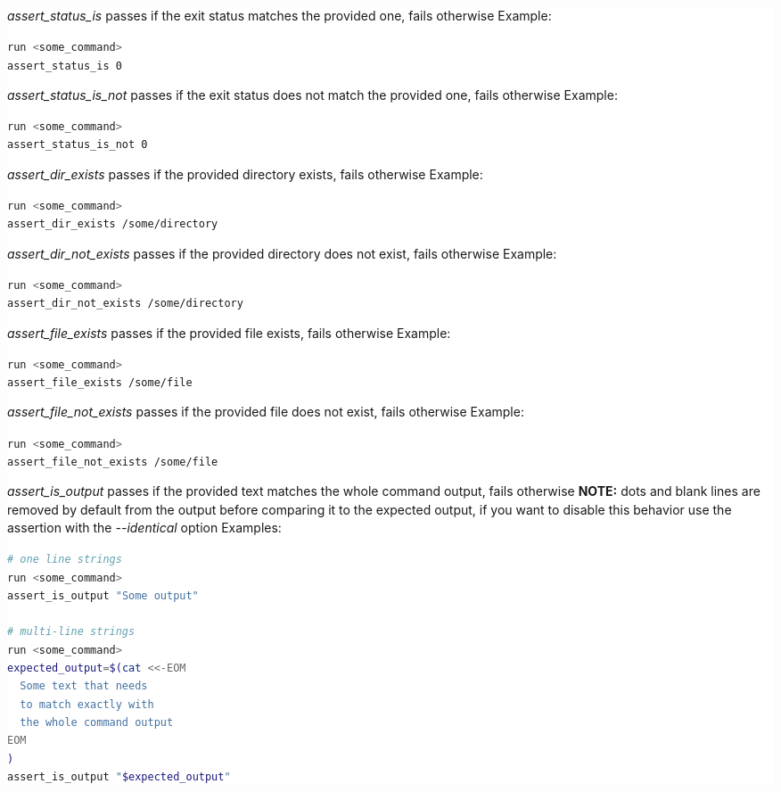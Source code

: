 *assert_status_is*
passes if the exit status matches the provided one, fails otherwise
Example:
```bash
run <some_command>
assert_status_is 0
```

*assert_status_is_not*
passes if the exit status does not match the provided one, fails otherwise
Example:
```bash
run <some_command>
assert_status_is_not 0
```

*assert_dir_exists*
passes if the provided directory exists, fails otherwise
Example:
```bash
run <some_command>
assert_dir_exists /some/directory
```

*assert_dir_not_exists*
passes if the provided directory does not exist, fails otherwise
Example:
```bash
run <some_command>
assert_dir_not_exists /some/directory
```

*assert_file_exists*
passes if the provided file exists, fails otherwise
Example:
```bash
run <some_command>
assert_file_exists /some/file
```

*assert_file_not_exists*
passes if the provided file does not exist, fails otherwise
Example:
```bash
run <some_command>
assert_file_not_exists /some/file
```

*assert_is_output*
passes if the provided text matches the whole command output, fails otherwise
**NOTE:** dots and blank lines are removed by default from the output before comparing it to the expected output,
if you want to disable this behavior use the assertion with the *--identical* option
Examples:
```bash
# one line strings
run <some_command>
assert_is_output "Some output"

# multi-line strings
run <some_command>
expected_output=$(cat <<-EOM
  Some text that needs
  to match exactly with
  the whole command output
EOM
)
assert_is_output "$expected_output"

```